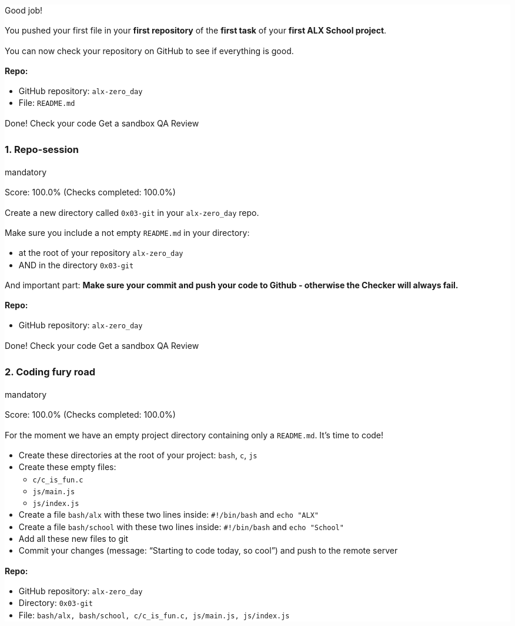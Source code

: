 Good job!

You pushed your first file in your  **first repository**  of the  **first task**  of your  **first ALX School project**.

You can now check your repository on GitHub to see if everything is good.

**Repo:**

-   GitHub repository:  `alx-zero_day`
-   File:  `README.md`

Done!  Check your code  Get a sandbox  QA Review

### 1. Repo-session

mandatory

Score:  100.0%  (Checks completed: 100.0%)

Create a new directory called  `0x03-git`  in your  `alx-zero_day`  repo.

Make sure you include a not empty  `README.md`  in your directory:

-   at the root of your repository  `alx-zero_day`
-   AND in the directory  `0x03-git`

And important part:  **Make sure your commit and push your code to Github - otherwise the Checker will always fail.**

**Repo:**

-   GitHub repository:  `alx-zero_day`

Done!  Check your code  Get a sandbox  QA Review

### 2. Coding fury road

mandatory

Score:  100.0%  (Checks completed: 100.0%)

For the moment we have an empty project directory containing only a  `README.md`. It’s time to code!

-   Create these directories at the root of your project:  `bash`,  `c`,  `js`
-   Create these empty files:
    -   `c/c_is_fun.c`
    -   `js/main.js`
    -   `js/index.js`
-   Create a file  `bash/alx`  with these two lines inside:  `#!/bin/bash`  and  `echo "ALX"`
-   Create a file  `bash/school`  with these two lines inside:  `#!/bin/bash`  and  `echo "School"`
-   Add all these new files to git
-   Commit your changes (message: “Starting to code today, so cool”) and push to the remote server

**Repo:**

-   GitHub repository:  `alx-zero_day`
-   Directory:  `0x03-git`
-   File:  `bash/alx, bash/school, c/c_is_fun.c, js/main.js, js/index.js`
